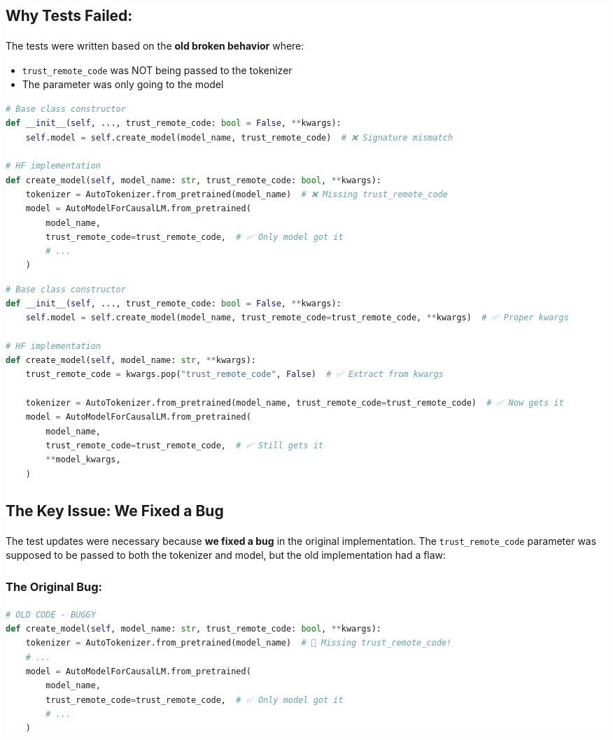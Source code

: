 ## **Why Tests Failed:**

The tests were written based on the **old broken behavior** where:
- `trust_remote_code` was NOT being passed to the tokenizer
- The parameter was only going to the model

```python
# Base class constructor
def __init__(self, ..., trust_remote_code: bool = False, **kwargs):
    self.model = self.create_model(model_name, trust_remote_code)  # ❌ Signature mismatch

# HF implementation 
def create_model(self, model_name: str, trust_remote_code: bool, **kwargs):
    tokenizer = AutoTokenizer.from_pretrained(model_name)  # ❌ Missing trust_remote_code
    model = AutoModelForCausalLM.from_pretrained(
        model_name, 
        trust_remote_code=trust_remote_code,  # ✅ Only model got it
        # ...
    )
```

```python
# Base class constructor  
def __init__(self, ..., trust_remote_code: bool = False, **kwargs):
    self.model = self.create_model(model_name, trust_remote_code=trust_remote_code, **kwargs)  # ✅ Proper kwargs

# HF implementation
def create_model(self, model_name: str, **kwargs):
    trust_remote_code = kwargs.pop("trust_remote_code", False)  # ✅ Extract from kwargs
    
    tokenizer = AutoTokenizer.from_pretrained(model_name, trust_remote_code=trust_remote_code)  # ✅ Now gets it
    model = AutoModelForCausalLM.from_pretrained(
        model_name,
        trust_remote_code=trust_remote_code,  # ✅ Still gets it
        **model_kwargs,
    )
```

## **The Key Issue: We Fixed a Bug**

The test updates were necessary because **we fixed a bug** in the original implementation. The `trust_remote_code` parameter was supposed to be passed to both the tokenizer and model, but the old implementation had a flaw:

### **The Original Bug:**
```python
# OLD CODE - BUGGY
def create_model(self, model_name: str, trust_remote_code: bool, **kwargs):
    tokenizer = AutoTokenizer.from_pretrained(model_name)  # 🐛 Missing trust_remote_code!
    # ...
    model = AutoModelForCausalLM.from_pretrained(
        model_name,
        trust_remote_code=trust_remote_code,  # ✅ Only model got it
        # ...
    )
```
